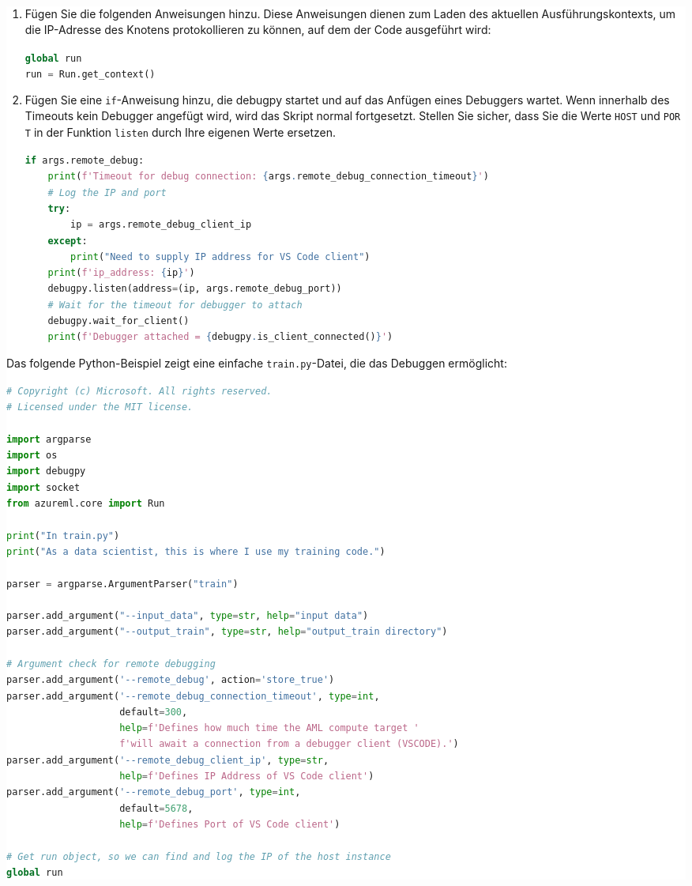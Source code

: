 1. Fügen Sie die folgenden Anweisungen hinzu. Diese Anweisungen dienen zum Laden des aktuellen Ausführungskontexts, um die IP-Adresse des Knotens protokollieren zu können, auf dem der Code ausgeführt wird:

    ```python
    global run
    run = Run.get_context()
    ```

1. Fügen Sie eine `if`-Anweisung hinzu, die debugpy startet und auf das Anfügen eines Debuggers wartet. Wenn innerhalb des Timeouts kein Debugger angefügt wird, wird das Skript normal fortgesetzt. Stellen Sie sicher, dass Sie die Werte `HOST` und `PORT` in der Funktion `listen` durch Ihre eigenen Werte ersetzen.

    ```python
    if args.remote_debug:
        print(f'Timeout for debug connection: {args.remote_debug_connection_timeout}')
        # Log the IP and port
        try:
            ip = args.remote_debug_client_ip
        except:
            print("Need to supply IP address for VS Code client")
        print(f'ip_address: {ip}')
        debugpy.listen(address=(ip, args.remote_debug_port))
        # Wait for the timeout for debugger to attach
        debugpy.wait_for_client()
        print(f'Debugger attached = {debugpy.is_client_connected()}')
    ```

Das folgende Python-Beispiel zeigt eine einfache `train.py`-Datei, die das Debuggen ermöglicht:

```python
# Copyright (c) Microsoft. All rights reserved.
# Licensed under the MIT license.

import argparse
import os
import debugpy
import socket
from azureml.core import Run

print("In train.py")
print("As a data scientist, this is where I use my training code.")

parser = argparse.ArgumentParser("train")

parser.add_argument("--input_data", type=str, help="input data")
parser.add_argument("--output_train", type=str, help="output_train directory")

# Argument check for remote debugging
parser.add_argument('--remote_debug', action='store_true')
parser.add_argument('--remote_debug_connection_timeout', type=int,
                    default=300,
                    help=f'Defines how much time the AML compute target '
                    f'will await a connection from a debugger client (VSCODE).')
parser.add_argument('--remote_debug_client_ip', type=str,
                    help=f'Defines IP Address of VS Code client')
parser.add_argument('--remote_debug_port', type=int,
                    default=5678,
                    help=f'Defines Port of VS Code client')

# Get run object, so we can find and log the IP of the host instance
global run
```
